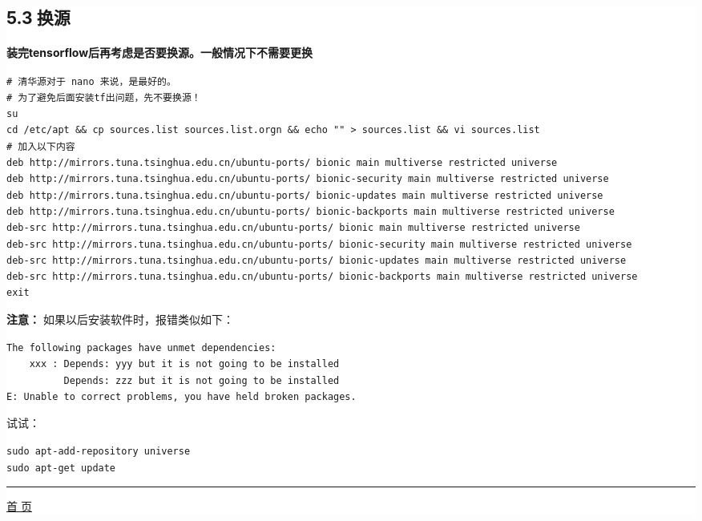 ## 5.3 换源
**装完tensorflow后再考虑是否要换源。一般情况下不需要更换**
```shell
# 清华源对于 nano 来说，是最好的。
# 为了避免后面安装tf出问题，先不要换源！
su
cd /etc/apt && cp sources.list sources.list.orgn && echo "" > sources.list && vi sources.list
# 加入以下内容
deb http://mirrors.tuna.tsinghua.edu.cn/ubuntu-ports/ bionic main multiverse restricted universe
deb http://mirrors.tuna.tsinghua.edu.cn/ubuntu-ports/ bionic-security main multiverse restricted universe
deb http://mirrors.tuna.tsinghua.edu.cn/ubuntu-ports/ bionic-updates main multiverse restricted universe
deb http://mirrors.tuna.tsinghua.edu.cn/ubuntu-ports/ bionic-backports main multiverse restricted universe
deb-src http://mirrors.tuna.tsinghua.edu.cn/ubuntu-ports/ bionic main multiverse restricted universe
deb-src http://mirrors.tuna.tsinghua.edu.cn/ubuntu-ports/ bionic-security main multiverse restricted universe
deb-src http://mirrors.tuna.tsinghua.edu.cn/ubuntu-ports/ bionic-updates main multiverse restricted universe
deb-src http://mirrors.tuna.tsinghua.edu.cn/ubuntu-ports/ bionic-backports main multiverse restricted universe
exit
```
**注意：**
如果以后安装软件时，报错类似如下：
```
The following packages have unmet dependencies: 
    xxx : Depends: yyy but it is not going to be installed
          Depends: zzz but it is not going to be installed
E: Unable to correct problems, you have held broken packages.
```
试试：
```shell
sudo apt-add-repository universe
sudo apt-get update
```

---

[首 页](https://patrickj-fd.github.io/index)


